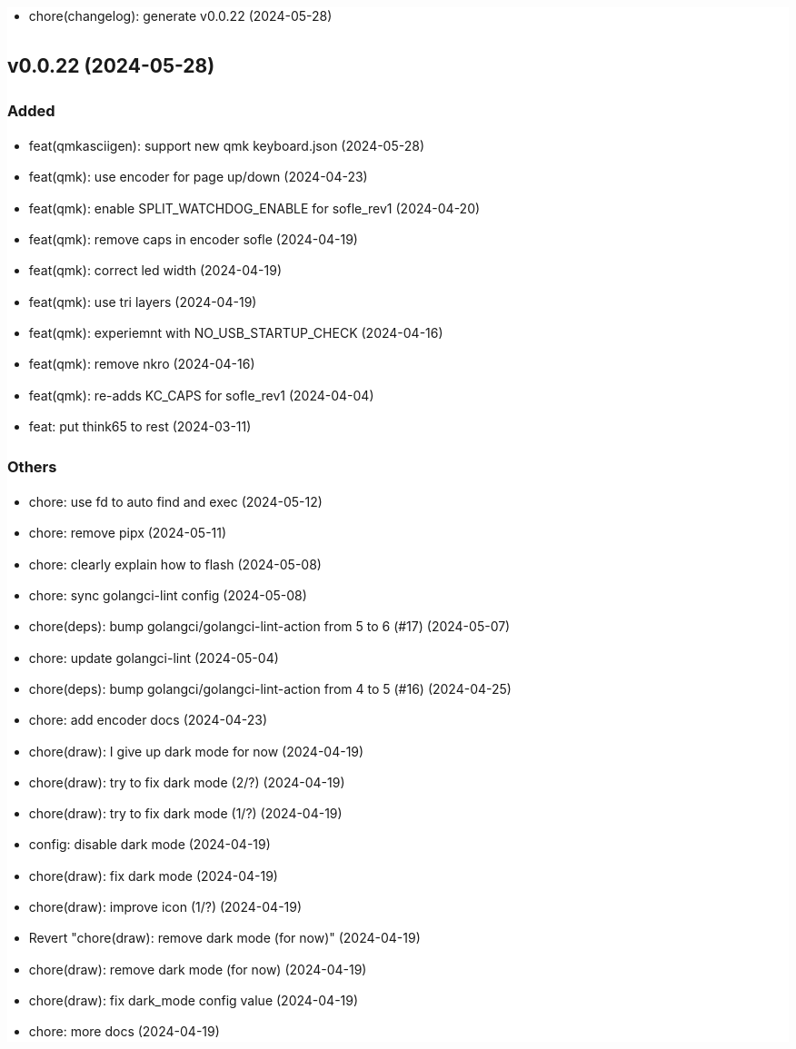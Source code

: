 - chore(changelog): generate v0.0.22 (2024-05-28)

## v0.0.22 (2024-05-28)

### Added

- feat(qmkasciigen): support new qmk keyboard.json (2024-05-28)

- feat(qmk): use encoder for page up/down (2024-04-23)

- feat(qmk): enable SPLIT_WATCHDOG_ENABLE for sofle_rev1 (2024-04-20)

- feat(qmk): remove caps in encoder sofle (2024-04-19)

- feat(qmk): correct led width (2024-04-19)

- feat(qmk): use tri layers (2024-04-19)

- feat(qmk): experiemnt with NO_USB_STARTUP_CHECK (2024-04-16)

- feat(qmk): remove nkro (2024-04-16)

- feat(qmk): re-adds KC_CAPS for sofle_rev1 (2024-04-04)

- feat: put think65 to rest (2024-03-11)

### Others

- chore: use fd to auto find and exec (2024-05-12)

- chore: remove pipx (2024-05-11)

- chore: clearly explain how to flash (2024-05-08)

- chore: sync golangci-lint config (2024-05-08)

- chore(deps): bump golangci/golangci-lint-action from 5 to 6 (#17) (2024-05-07)

- chore: update golangci-lint (2024-05-04)

- chore(deps): bump golangci/golangci-lint-action from 4 to 5 (#16) (2024-04-25)

- chore: add encoder docs (2024-04-23)

- chore(draw): I give up dark mode for now (2024-04-19)

- chore(draw): try to fix dark mode (2/?) (2024-04-19)

- chore(draw): try to fix dark mode (1/?) (2024-04-19)

- config: disable dark mode (2024-04-19)

- chore(draw): fix dark mode (2024-04-19)

- chore(draw): improve icon (1/?) (2024-04-19)

- Revert "chore(draw): remove dark mode (for now)" (2024-04-19)

- chore(draw): remove dark mode (for now) (2024-04-19)

- chore(draw): fix dark_mode config value (2024-04-19)

- chore: more docs (2024-04-19)
